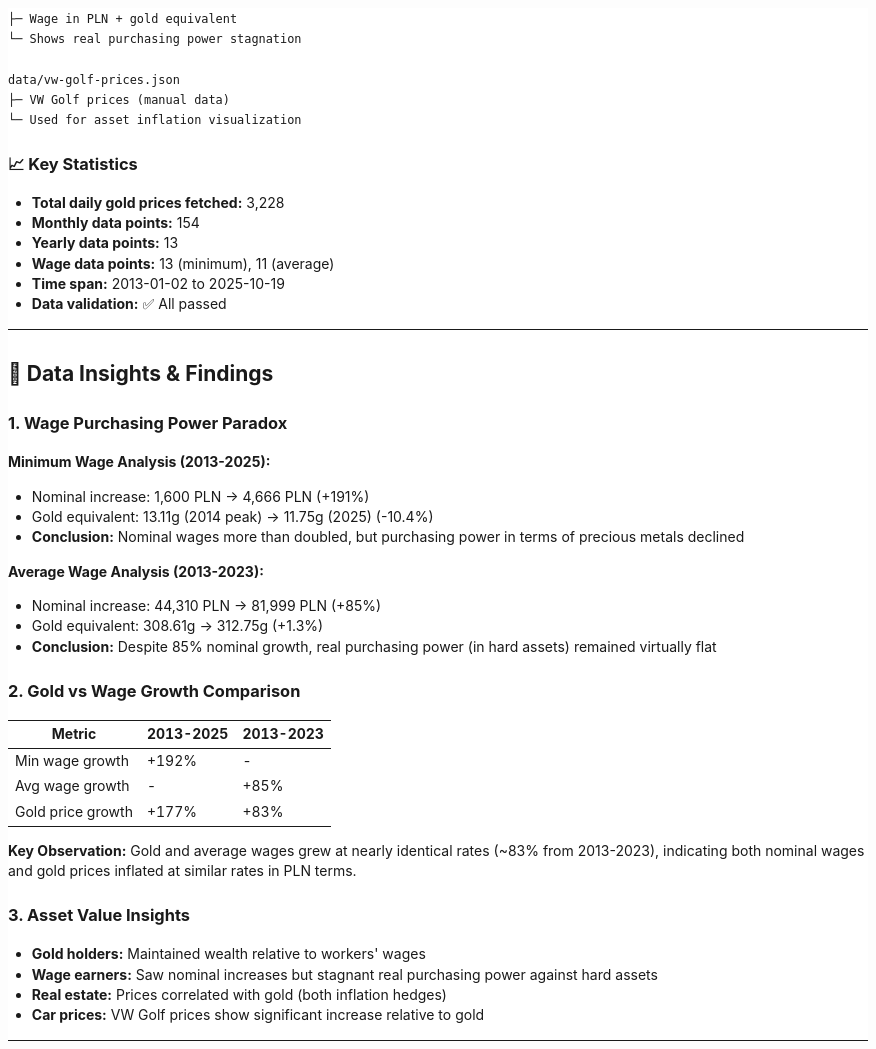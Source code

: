 ```
├─ Wage in PLN + gold equivalent
└─ Shows real purchasing power stagnation

data/vw-golf-prices.json
├─ VW Golf prices (manual data)
└─ Used for asset inflation visualization
```

### 📈 Key Statistics

- **Total daily gold prices fetched:** 3,228
- **Monthly data points:** 154
- **Yearly data points:** 13
- **Wage data points:** 13 (minimum), 11 (average)
- **Time span:** 2013-01-02 to 2025-10-19
- **Data validation:** ✅ All passed

---

## 🎯 Data Insights & Findings

### 1. Wage Purchasing Power Paradox

**Minimum Wage Analysis (2013-2025):**
- Nominal increase: 1,600 PLN → 4,666 PLN (+191%)
- Gold equivalent: 13.11g (2014 peak) → 11.75g (2025) (-10.4%)
- **Conclusion:** Nominal wages more than doubled, but purchasing power in terms of precious metals declined

**Average Wage Analysis (2013-2023):**
- Nominal increase: 44,310 PLN → 81,999 PLN (+85%)
- Gold equivalent: 308.61g → 312.75g (+1.3%)
- **Conclusion:** Despite 85% nominal growth, real purchasing power (in hard assets) remained virtually flat

### 2. Gold vs Wage Growth Comparison

| Metric | 2013-2025 | 2013-2023 |
|--------|-----------|-----------|
| Min wage growth | +192% | - |
| Avg wage growth | - | +85% |
| Gold price growth | +177% | +83% |

**Key Observation:** Gold and average wages grew at nearly identical rates (~83% from 2013-2023), indicating both nominal wages and gold prices inflated at similar rates in PLN terms.

### 3. Asset Value Insights

- **Gold holders:** Maintained wealth relative to workers' wages
- **Wage earners:** Saw nominal increases but stagnant real purchasing power against hard assets
- **Real estate:** Prices correlated with gold (both inflation hedges)
- **Car prices:** VW Golf prices show significant increase relative to gold

---